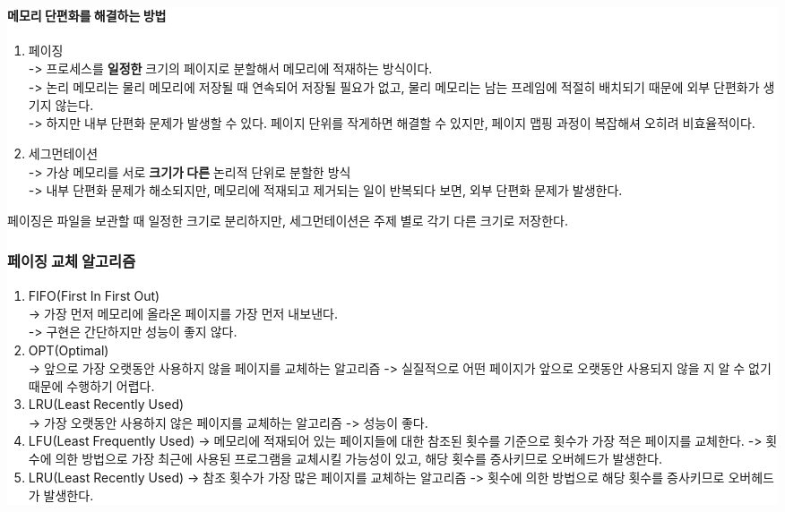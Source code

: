 #### 메모리 단편화를 해결하는 방법
1. 페이징 <br>
   -> 프로세스를 **일정한** 크기의 페이지로 분할해서 메모리에 적재하는 방식이다. <br>
   -> 논리 메모리는 물리 메모리에 저장될 때 연속되어 저장될 필요가 없고, 물리 메모리는 남는 프레임에 적절히 배치되기 때문에 외부 단편화가 생기지 않는다. <br>
   -> 하지만 내부 단편화 문제가 발생할 수 있다. 페이지 단위를 작게하면 해결할 수 있지만, 페이지 맵핑 과정이 복잡해셔 오히려 비효율적이다.

2. 세그먼테이션 <br>
   -> 가상 메모리를 서로 **크기가 다른** 논리적 단위로 분할한 방식 <br>
   -> 내부 단편화 문제가 해소되지만, 메모리에 적재되고 제거되는 일이 반복되다 보면, 외부 단편화 문제가 발생한다.

페이징은 파일을 보관할 때 일정한 크기로 분리하지만, 세그먼테이션은 주제 별로 각기 다른 크기로 저장한다.

### 페이징 교체 알고리즘 
1. FIFO(First In First Out) <br>
   -> 가장 먼저 메모리에 올라온 페이지를 가장 먼저 내보낸다. <br>
   -> 구현은 간단하지만 성능이 좋지 않다.
2. OPT(Optimal) <br>
   -> 앞으로 가장 오랫동안 사용하지 않을 페이지를 교체하는 알고리즘
   -> 실질적으로 어떤 페이지가 앞으로 오랫동안 사용되지 않을 지 알 수 없기 때문에 수행하기 어렵다.
3. LRU(Least Recently Used) <br>
   -> 가장 오랫동안 사용하지 않은 페이지를 교체하는 알고리즘
   -> 성능이 좋다.
4. LFU(Least Frequently Used)
   -> 메모리에 적재되어 있는 페이지들에 대한 참조된 횟수를 기준으로 횟수가 가장 적은 페이지를 교체한다.
   -> 횟수에 의한 방법으로 가장 최근에 사용된 프로그램을 교체시킬 가능성이 있고, 해당 횟수를 증사키므로 오버헤드가 발생한다.
5. LRU(Least Recently Used)
   -> 참조 횟수가 가장 많은 페이지를 교체하는 알고리즘
   -> 횟수에 의한 방법으로 해당 횟수를 증사키므로 오버헤드가 발생한다.